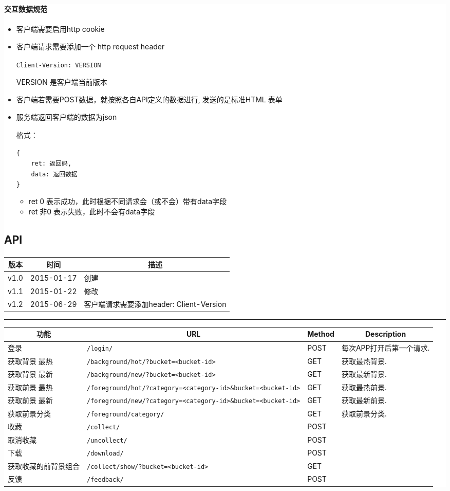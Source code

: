 
#### 交互数据规范

*   客户端需要启用http cookie
*   客户端请求需要添加一个 http request header
    ```
    Client-Version: VERSION
    ```
    
    VERSION 是客户端当前版本
    
*   客户端若需要POST数据，就按照各自API定义的数据进行, 发送的是标准HTML 表单
*   服务端返回客户端的数据为json

    格式：

    ```
    {
        ret: 返回码,
        data: 返回数据
    }
    ```

    *   ret 0 表示成功，此时根据不同请求会（或不会）带有data字段
    *   ret 非0 表示失败，此时不会有data字段




## API

版本    |   时间        | 描述
--------|---------------|----------
v1.0    |   2015-01-17  | 创建
v1.1    |   2015-01-22  | 修改
v1.2    |   2015-06-29  | 客户端请求需要添加header: Client-Version

----------------


功能                  |   URL                                                            |  Method   |  Description           
----------------------|------------------------------------------------------------------|-----------|-------------------------
登录                  | `/login/`                                                        | POST      | 每次APP打开后第一个请求.
获取背景 最热         | `/background/hot/?bucket=<bucket-id>`                            | GET       | 获取最热背景. 
获取背景 最新         | `/background/new/?bucket=<bucket-id>`                            | GET       | 获取最新背景. 
获取前景 最热         | `/foreground/hot/?category=<category-id>&bucket=<bucket-id>`     | GET       | 获取最热前景. 
获取前景 最新         | `/foreground/new/?category=<category-id>&bucket=<bucket-id>`     | GET       | 获取最新前景. 
获取前景分类          | `/foreground/category/`                                          | GET       | 获取前景分类.
收藏                  | `/collect/`                                                      | POST      |
取消收藏              | `/uncollect/`                                                    | POST      |
下载                  | `/download/`                                                     | POST      |
获取收藏的前背景组合  | `/collect/show/?bucket=<bucket-id>`                              | GET       |
反馈                  | `/feedback/`                                                     | POST      |
